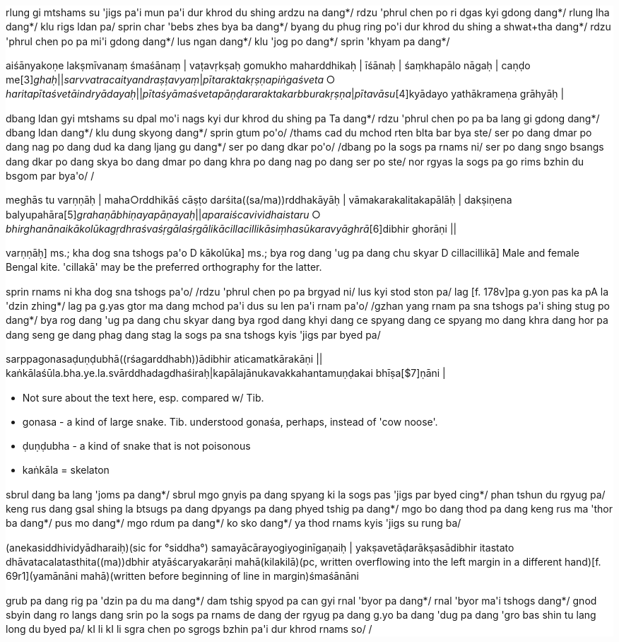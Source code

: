 rlung gi mtshams su 'jigs pa'i mun pa'i dur khrod du shing ardzu na dang*/ rdzu 'phrul chen po ri dgas kyi gdong dang*/ rlung lha dang*/ klu rigs ldan pa/ sprin char 'bebs zhes bya ba dang*/ byang du phug ring po'i dur khrod du shing a shwat+tha dang*/ rdzu 'phrul chen po pa mi'i gdong dang*/ lus ngan dang*/ klu 'jog po dang*/ sprin 'khyam pa dang*/ 


aiśānyakoṇe lakṣmīvanaṃ śmaśānaṃ | vaṭavṛkṣaḥ gomukho maharddhikaḥ | īśānaḥ | śaṃkhapālo nāgaḥ | caṇḍo me[$3]ghaḥ || sarvvatra caityan draṣṭavyaṃ | pītaraktakṛṣṇapiṅgaśveta○haritapītaśvetā indryādayaḥ || pītaśyāmaśvetapāṇḍararaktakarbburakṛṣṇa | pīta vāsu[$4]kyādayo yathākrameṇa grāhyāḥ | 

dbang ldan gyi mtshams su dpal mo'i nags kyi dur khrod du shing pa Ta dang*/ rdzu 'phrul chen po pa ba lang gi gdong dang*/ dbang ldan dang*/ klu dung skyong dang*/ sprin gtum po'o/ /thams cad du mchod rten blta bar bya ste/ ser po dang dmar po dang nag po dang dud ka dang ljang gu dang*/ ser po dang dkar po'o/ /dbang po la sogs pa rnams ni/ ser po dang sngo bsangs dang dkar po dang skya bo dang dmar po dang khra po dang nag po dang ser po ste/ nor rgyas la sogs pa go rims bzhin du bsgom par bya'o/ /


meghās tu varṇṇāḥ | maha○rddhikāś cāṣṭo darśita((sa/ma))rddhakāyāḥ | vāmakarakalitakapālāḥ | dakṣiṇena balyupahāra[$5]grahaṇābhiṇayapāṇayaḥ || aparaiś ca vividhais taru○bhir ghanānai kākolūkagṛdhraśvaśṛgālaśṛgālikācillacillikāsiṃhasūkaravyāghrā[$6]dibhir ghorāṇi || 

varṇṇāḥ] ms.;  kha dog sna tshogs pa'o D
kākolūka] ms.; bya rog dang 'ug pa dang chu skyar D
cillacillikā] Male and female Bengal kite. 'cillakā' may be the preferred orthography for the latter.

sprin rnams ni kha dog sna tshogs pa'o/ /rdzu 'phrul chen po pa brgyad ni/ lus kyi stod ston pa/ lag [f. 178v]pa g.yon pas ka pA la 'dzin zhing*/ lag pa g.yas gtor ma dang mchod pa'i dus su len pa'i rnam pa'o/ /gzhan yang rnam pa sna tshogs pa'i shing stug po dang*/ bya rog dang 'ug pa dang chu skyar dang bya rgod dang khyi dang ce spyang dang ce spyang mo dang khra dang hor pa dang seng ge dang phag dang stag la sogs pa sna tshogs kyis 'jigs par byed pa/ 


sarppagonasaḍuṇḍubhā((rśagarddhabh))ādibhir aticamatkārakāṇi || kaṅkālaśūla.bha.ye.la.svārddhadagdhaśiraḥ|kapālajānukavakkahantamuṇḍakai bhīṣa[$7]ṇāni |

* Not sure about the text here, esp. compared w/ Tib. 
* gonasa - a kind of large snake. Tib. understood gonaśa, perhaps, instead of 'cow noose'.
* ḍuṇḍubha - a kind of snake that is not poisonous

* kaṅkāla = skelaton

sbrul dang ba lang 'joms pa dang*/ sbrul mgo gnyis pa dang spyang ki la sogs pas 'jigs par byed cing*/ phan tshun du rgyug pa/ keng rus dang gsal shing la btsugs pa dang dpyangs pa dang phyed tshig pa dang*/ mgo bo dang thod pa dang keng rus ma 'thor ba dang*/ pus mo dang*/ mgo rdum pa dang*/ ko sko dang*/ ya thod rnams kyis 'jigs su rung ba/ 


(anekasiddhividyādharaiḥ)(sic for °siddha°) samayācārayogiyoginīgaṇaiḥ | yakṣavetāḍarākṣasādibhir itastato dhāvatacalatasthita((ma))dbhir atyāścaryakarāṇi mahā(kilakilā)(pc, written overflowing into the left margin in a different hand)[f. 69r1](yamānāni mahā)(written before beginning of line in margin)śmaśānāni

grub pa dang rig pa 'dzin pa du ma dang*/ dam tshig spyod pa can gyi rnal 'byor pa dang*/ rnal 'byor ma'i tshogs dang*/ gnod sbyin dang ro langs dang srin po la sogs pa rnams de dang der rgyug pa dang g.yo ba dang 'dug pa dang 'gro bas shin tu lang long du byed pa/ kI li kI li sgra chen po sgrogs bzhin pa'i dur khrod rnams so/ /
